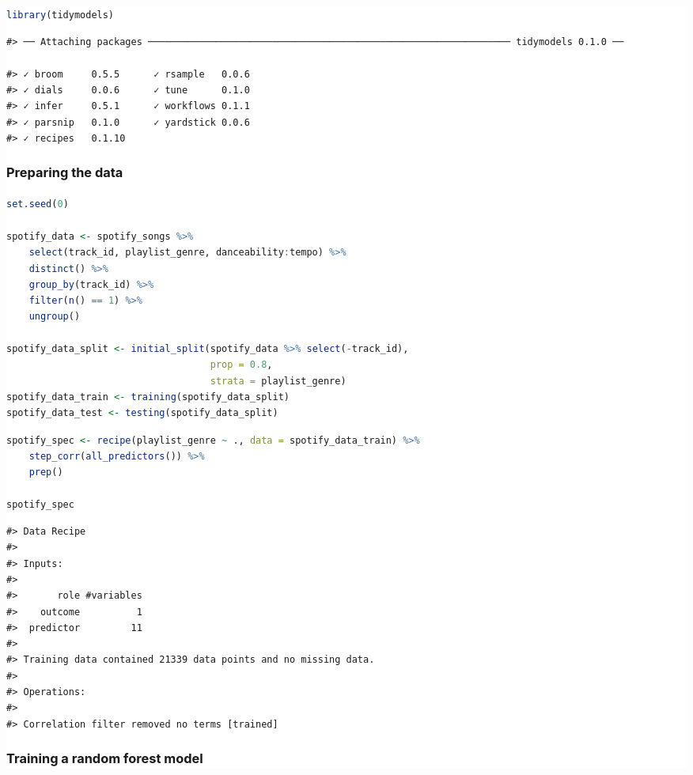 ``` r
library(tidymodels)
```

    #> ── Attaching packages ──────────────────────────────────────────────────────────────── tidymodels 0.1.0 ──

    #> ✓ broom     0.5.5      ✓ rsample   0.0.6 
    #> ✓ dials     0.0.6      ✓ tune      0.1.0 
    #> ✓ infer     0.5.1      ✓ workflows 0.1.1 
    #> ✓ parsnip   0.1.0      ✓ yardstick 0.0.6 
    #> ✓ recipes   0.1.10

### Preparing the data

``` r
set.seed(0)

spotify_data <- spotify_songs %>%
    select(track_id, playlist_genre, danceability:tempo) %>%
    distinct() %>%
    group_by(track_id) %>%
    filter(n() == 1) %>%
    ungroup()

spotify_data_split <- initial_split(spotify_data %>% select(-track_id), 
                                    prop = 0.8,
                                    strata = playlist_genre)
spotify_data_train <- training(spotify_data_split)
spotify_data_test <- testing(spotify_data_split)
```

``` r
spotify_spec <- recipe(playlist_genre ~ ., data = spotify_data_train) %>%
    step_corr(all_predictors()) %>%
    prep()

spotify_spec
```

    #> Data Recipe
    #> 
    #> Inputs:
    #> 
    #>       role #variables
    #>    outcome          1
    #>  predictor         11
    #> 
    #> Training data contained 21339 data points and no missing data.
    #> 
    #> Operations:
    #> 
    #> Correlation filter removed no terms [trained]

### Training a random forest model
